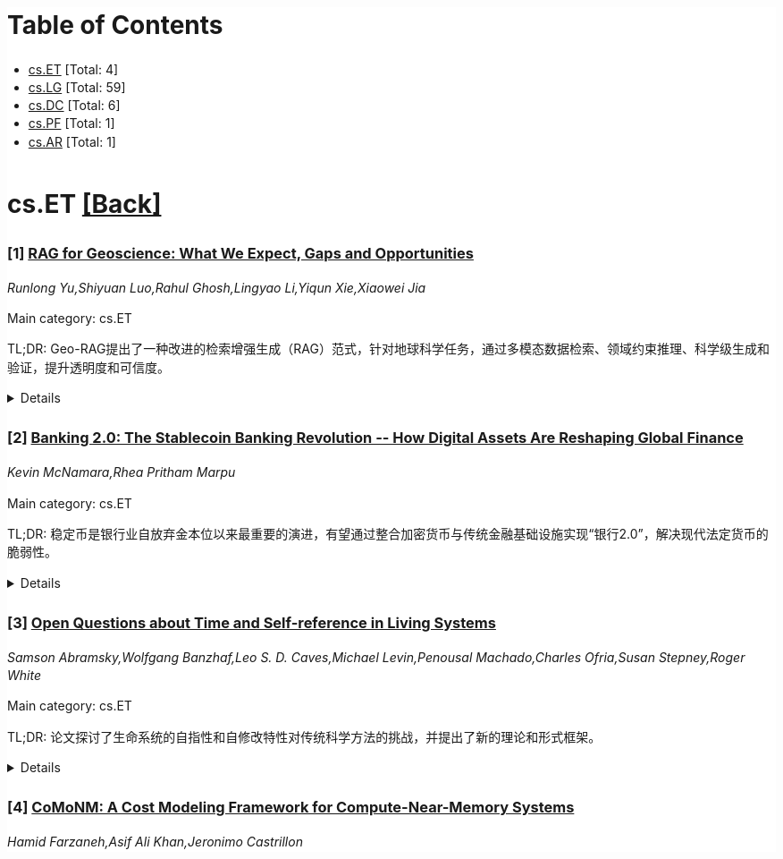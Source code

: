 <div id=toc></div>

# Table of Contents

- [cs.ET](#cs.ET) [Total: 4]
- [cs.LG](#cs.LG) [Total: 59]
- [cs.DC](#cs.DC) [Total: 6]
- [cs.PF](#cs.PF) [Total: 1]
- [cs.AR](#cs.AR) [Total: 1]


<div id='cs.ET'></div>

# cs.ET [[Back]](#toc)

### [1] [RAG for Geoscience: What We Expect, Gaps and Opportunities](https://arxiv.org/abs/2508.11246)
*Runlong Yu,Shiyuan Luo,Rahul Ghosh,Lingyao Li,Yiqun Xie,Xiaowei Jia*

Main category: cs.ET

TL;DR: Geo-RAG提出了一种改进的检索增强生成（RAG）范式，针对地球科学任务，通过多模态数据检索、领域约束推理、科学级生成和验证，提升透明度和可信度。


<details><summary>Details</summary></details>


### [2] [Banking 2.0: The Stablecoin Banking Revolution -- How Digital Assets Are Reshaping Global Finance](https://arxiv.org/abs/2508.11395)
*Kevin McNamara,Rhea Pritham Marpu*

Main category: cs.ET

TL;DR: 稳定币是银行业自放弃金本位以来最重要的演进，有望通过整合加密货币与传统金融基础设施实现“银行2.0”，解决现代法定货币的脆弱性。


<details><summary>Details</summary></details>


### [3] [Open Questions about Time and Self-reference in Living Systems](https://arxiv.org/abs/2508.11423)
*Samson Abramsky,Wolfgang Banzhaf,Leo S. D. Caves,Michael Levin,Penousal Machado,Charles Ofria,Susan Stepney,Roger White*

Main category: cs.ET

TL;DR: 论文探讨了生命系统的自指性和自修改特性对传统科学方法的挑战，并提出了新的理论和形式框架。


<details><summary>Details</summary></details>


### [4] [CoMoNM: A Cost Modeling Framework for Compute-Near-Memory Systems](https://arxiv.org/abs/2508.11451)
*Hamid Farzaneh,Asif Ali Khan,Jeronimo Castrillon*
